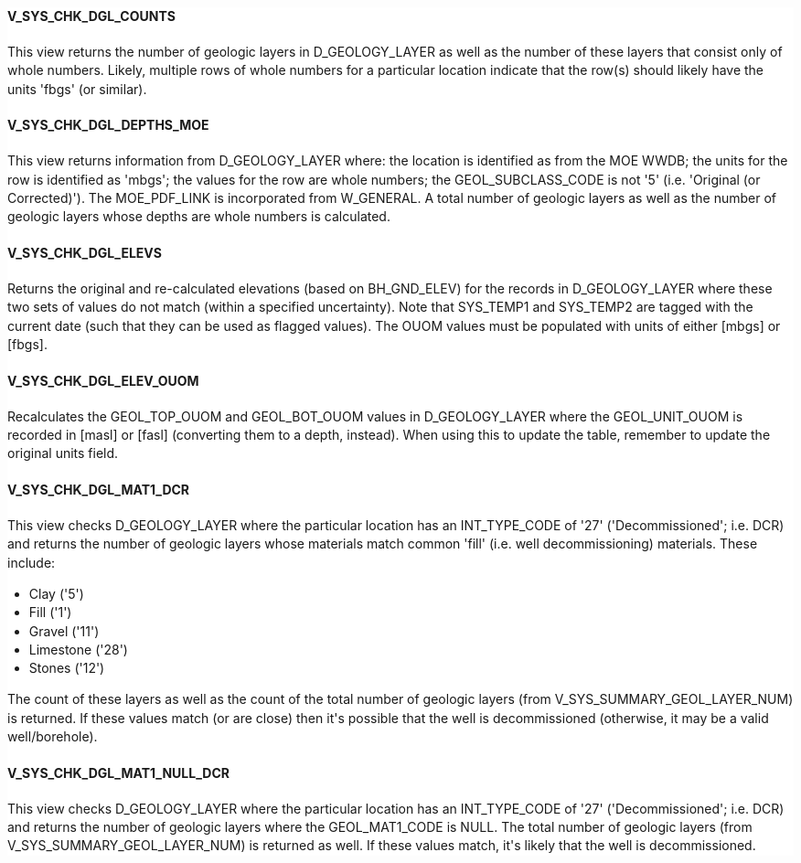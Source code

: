 #### V_SYS_CHK_DGL_COUNTS

This view returns the number of geologic layers in D_GEOLOGY_LAYER as well as
the number of these layers that consist only of whole numbers.  Likely,
multiple rows of whole numbers for a particular location indicate that the
row(s) should likely have the units 'fbgs' (or similar).

#### V_SYS_CHK_DGL_DEPTHS_MOE

This view returns information from D_GEOLOGY_LAYER where: the location is
identified as from the MOE WWDB; the units for the row is identified as
'mbgs'; the values for the row are whole numbers; the GEOL_SUBCLASS_CODE is
not '5' (i.e. 'Original (or Corrected)').  The MOE_PDF_LINK is incorporated
from W_GENERAL.  A total number of geologic layers as well as the number of
geologic layers whose depths are whole numbers is calculated.

#### V_SYS_CHK_DGL_ELEVS

Returns the original and re-calculated elevations (based on BH_GND_ELEV) for
the records in D_GEOLOGY_LAYER where these two sets of values do not match
(within a specified uncertainty).  Note that SYS_TEMP1 and SYS_TEMP2 are
tagged with the current date (such that they can be used as flagged values).
The OUOM values must be populated with units of either [mbgs] or [fbgs].

#### V_SYS_CHK_DGL_ELEV_OUOM

Recalculates the GEOL_TOP_OUOM and GEOL_BOT_OUOM values in D_GEOLOGY_LAYER
where the GEOL_UNIT_OUOM is recorded in [masl] or [fasl] (converting them to a
depth, instead).  When using this to update the table, remember to update the
original units field.

#### V_SYS_CHK_DGL_MAT1_DCR

This view checks D_GEOLOGY_LAYER where the particular location has an
INT_TYPE_CODE of '27' ('Decommissioned'; i.e. DCR) and returns the number of
geologic layers whose materials match common 'fill' (i.e. well
decommissioning) materials.  These include:

* Clay ('5')
* Fill ('1')
* Gravel ('11')
* Limestone ('28')
* Stones ('12') 

The count of these layers as well as the count of the total number of geologic
layers (from V_SYS_SUMMARY_GEOL_LAYER_NUM) is returned.  If these values match
(or are close) then it's possible that the well is decommissioned (otherwise,
it may be a valid well/borehole).  

#### V_SYS_CHK_DGL_MAT1_NULL_DCR

This view checks D_GEOLOGY_LAYER where the particular location has an
INT_TYPE_CODE of '27' ('Decommissioned'; i.e. DCR) and returns the number of
geologic layers where the GEOL_MAT1_CODE is NULL.  The total number of
geologic layers (from V_SYS_SUMMARY_GEOL_LAYER_NUM) is returned as well.  If
these values match, it's likely that the well is decommissioned.
